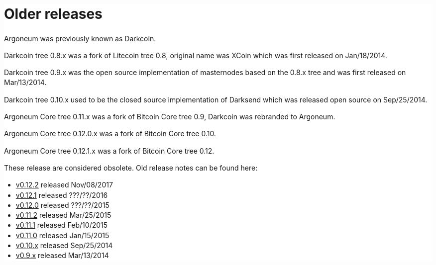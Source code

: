 
Older releases
==============

Argoneum was previously known as Darkcoin.

Darkcoin tree 0.8.x was a fork of Litecoin tree 0.8, original name was XCoin
which was first released on Jan/18/2014.

Darkcoin tree 0.9.x was the open source implementation of masternodes based on
the 0.8.x tree and was first released on Mar/13/2014.

Darkcoin tree 0.10.x used to be the closed source implementation of Darksend
which was released open source on Sep/25/2014.

Argoneum Core tree 0.11.x was a fork of Bitcoin Core tree 0.9,
Darkcoin was rebranded to Argoneum.

Argoneum Core tree 0.12.0.x was a fork of Bitcoin Core tree 0.10.

Argoneum Core tree 0.12.1.x was a fork of Bitcoin Core tree 0.12.

These release are considered obsolete. Old release notes can be found here:

- [v0.12.2](release-notes/argoneum/release-notes-0.12.2.md) released Nov/08/2017
- [v0.12.1](release-notes/argoneum/release-notes-0.12.1.md) released ???/??/2016
- [v0.12.0](release-notes/argoneum/release-notes-0.12.0.md) released ???/??/2015
- [v0.11.2](release-notes/argoneum/release-notes-0.11.2.md) released Mar/25/2015
- [v0.11.1](release-notes/argoneum/release-notes-0.11.1.md) released Feb/10/2015
- [v0.11.0](release-notes/argoneum/release-notes-0.11.0.md) released Jan/15/2015
- [v0.10.x](release-notes/argoneum/release-notes-0.10.0.md) released Sep/25/2014
- [v0.9.x](release-notes/argoneum/release-notes-0.9.0.md) released Mar/13/2014

